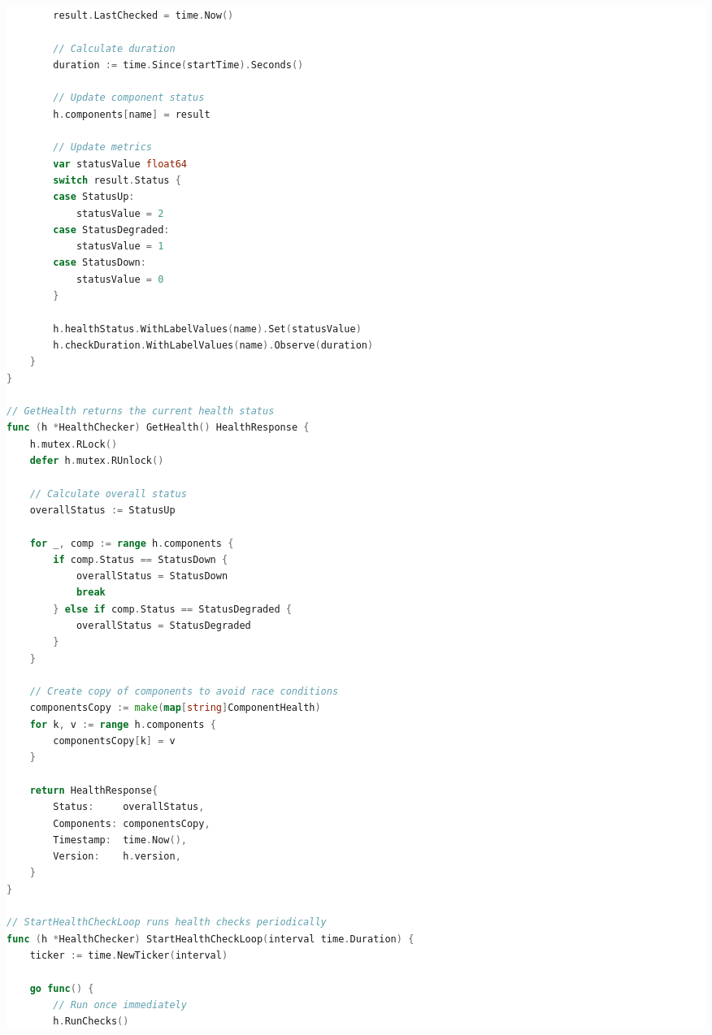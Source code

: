 ```go
        result.LastChecked = time.Now()

        // Calculate duration
        duration := time.Since(startTime).Seconds()

        // Update component status
        h.components[name] = result

        // Update metrics
        var statusValue float64
        switch result.Status {
        case StatusUp:
            statusValue = 2
        case StatusDegraded:
            statusValue = 1
        case StatusDown:
            statusValue = 0
        }

        h.healthStatus.WithLabelValues(name).Set(statusValue)
        h.checkDuration.WithLabelValues(name).Observe(duration)
    }
}

// GetHealth returns the current health status
func (h *HealthChecker) GetHealth() HealthResponse {
    h.mutex.RLock()
    defer h.mutex.RUnlock()

    // Calculate overall status
    overallStatus := StatusUp

    for _, comp := range h.components {
        if comp.Status == StatusDown {
            overallStatus = StatusDown
            break
        } else if comp.Status == StatusDegraded {
            overallStatus = StatusDegraded
        }
    }

    // Create copy of components to avoid race conditions
    componentsCopy := make(map[string]ComponentHealth)
    for k, v := range h.components {
        componentsCopy[k] = v
    }

    return HealthResponse{
        Status:     overallStatus,
        Components: componentsCopy,
        Timestamp:  time.Now(),
        Version:    h.version,
    }
}

// StartHealthCheckLoop runs health checks periodically
func (h *HealthChecker) StartHealthCheckLoop(interval time.Duration) {
    ticker := time.NewTicker(interval)

    go func() {
        // Run once immediately
        h.RunChecks()

```